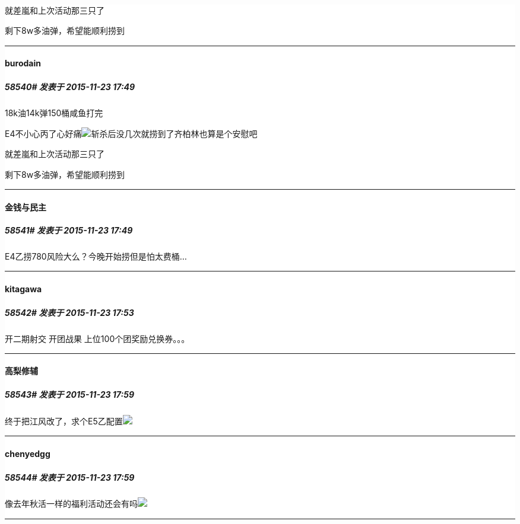 
就差嵐和上次活动那三只了

剩下8w多油弹，希望能顺利捞到


*****

####  burodain  
##### 58540#       发表于 2015-11-23 17:49


18k油14k弹150桶咸鱼打完

E4不小心丙了心好痛<img src="https://static.saraba1st.com/image/smiley/flash/136.gif" referrerpolicy="no-referrer">斩杀后没几次就捞到了齐柏林也算是个安慰吧


就差嵐和上次活动那三只了

剩下8w多油弹，希望能顺利捞到


*****

####  金钱与民主  
##### 58541#       发表于 2015-11-23 17:49


E4乙捞780风险大么？今晚开始捞但是怕太费桶…


*****

####  kitagawa  
##### 58542#       发表于 2015-11-23 17:53


开二期射交 开团战果 上位100个团奖励兑换券。。。


*****

####  高梨修辅  
##### 58543#       发表于 2015-11-23 17:59


终于把江风改了，求个E5乙配置<img src="https://static.saraba1st.com/image/smiley/face/180.gif" referrerpolicy="no-referrer">


*****

####  chenyedgg  
##### 58544#       发表于 2015-11-23 17:59


像去年秋活一样的福利活动还会有吗<img src="https://static.saraba1st.com/image/smiley/face/149.gif" referrerpolicy="no-referrer">


*****
